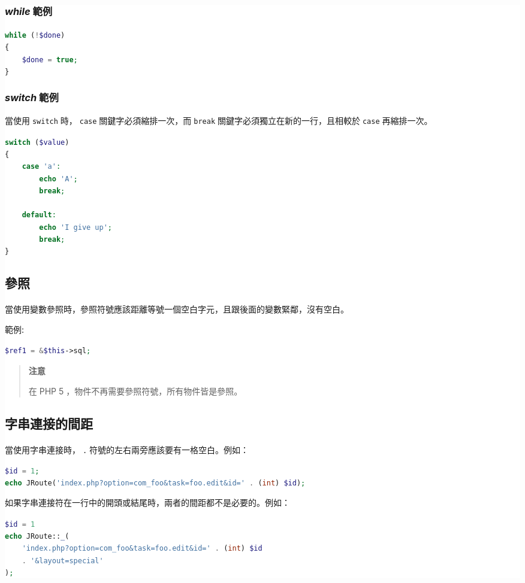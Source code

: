 ### _while_ 範例

```php
while (!$done)
{
	$done = true;
}
```

### _switch_ 範例

當使用 `switch` 時， `case` 關鍵字必須縮排一次，而 `break` 關鍵字必須獨立在新的一行，且相較於 `case` 再縮排一次。

```php
switch ($value)
{
	case 'a':
		echo 'A';
		break;

	default:
		echo 'I give up';
		break;
}
```

## 參照

當使用變數參照時，參照符號應該距離等號一個空白字元，且跟後面的變數緊鄰，沒有空白。

範例:

```php
$ref1 = &$this->sql;
```

> **注意**
>
> 在 PHP 5 ，物件不再需要參照符號，所有物件皆是參照。

## 字串連接的間距

當使用字串連接時， `.` 符號的左右兩旁應該要有一格空白。例如：

``` php
$id = 1;
echo JRoute('index.php?option=com_foo&task=foo.edit&id=' . (int) $id);
```

如果字串連接符在一行中的開頭或結尾時，兩者的間距都不是必要的。例如：

``` php
$id = 1
echo JRoute::_(
    'index.php?option=com_foo&task=foo.edit&id=' . (int) $id
    . '&layout=special'
);
```
